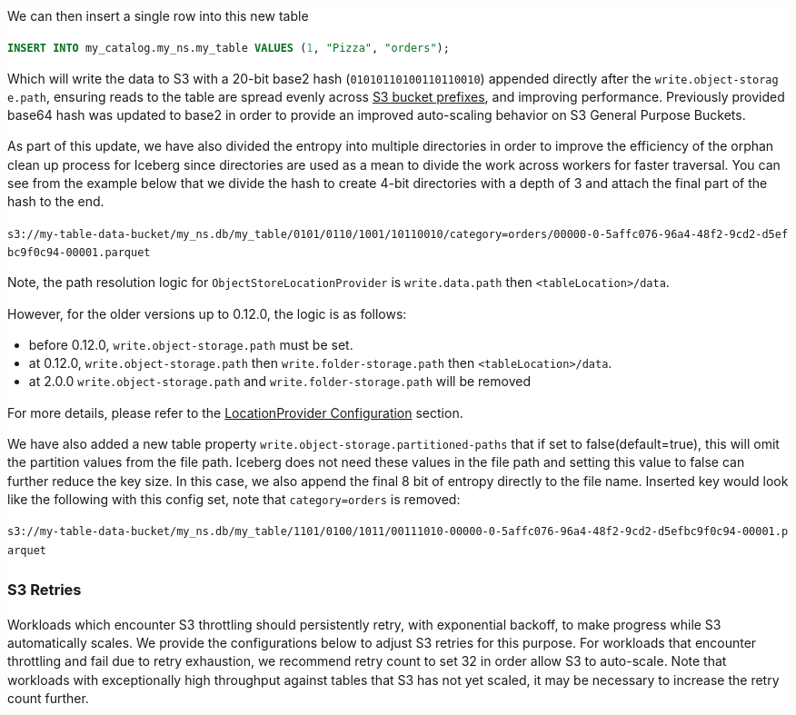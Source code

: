 We can then insert a single row into this new table
```SQL
INSERT INTO my_catalog.my_ns.my_table VALUES (1, "Pizza", "orders");
```

Which will write the data to S3 with a 20-bit base2 hash (`01010110100110110010`) appended directly after the `write.object-storage.path`, 
ensuring reads to the table are spread evenly across [S3 bucket prefixes](https://docs.aws.amazon.com/AmazonS3/latest/userguide/optimizing-performance.html), and improving performance.
Previously provided base64 hash was updated to base2 in order to provide an improved auto-scaling behavior on S3 General Purpose Buckets.

As part of this update, we have also divided the entropy into multiple directories in order to improve the efficiency of the
orphan clean up process for Iceberg since directories are used as a mean to divide the work across workers for faster traversal. You
can see from the example below that we divide the hash to create 4-bit directories with a depth of 3 and attach the final part of the hash to
the end.
```
s3://my-table-data-bucket/my_ns.db/my_table/0101/0110/1001/10110010/category=orders/00000-0-5affc076-96a4-48f2-9cd2-d5efbc9f0c94-00001.parquet
```

Note, the path resolution logic for `ObjectStoreLocationProvider` is `write.data.path` then `<tableLocation>/data`.

However, for the older versions up to 0.12.0, the logic is as follows:

- before 0.12.0, `write.object-storage.path` must be set.
- at 0.12.0, `write.object-storage.path` then `write.folder-storage.path` then `<tableLocation>/data`.
- at 2.0.0 `write.object-storage.path` and `write.folder-storage.path` will be removed

For more details, please refer to the [LocationProvider Configuration](custom-catalog.md#custom-location-provider-implementation) section.  

We have also added a new table property `write.object-storage.partitioned-paths` that if set to false(default=true), this will
omit the partition values from the file path. Iceberg does not need these values in the file path and setting this value to false
can further reduce the key size. In this case, we also append the final 8 bit of entropy directly to the file name.
Inserted key would look like the following with this config set, note that `category=orders` is removed:
```
s3://my-table-data-bucket/my_ns.db/my_table/1101/0100/1011/00111010-00000-0-5affc076-96a4-48f2-9cd2-d5efbc9f0c94-00001.parquet
```

### S3 Retries

Workloads which encounter S3 throttling should persistently retry, with exponential backoff, to make progress while S3
automatically scales. We provide the configurations below to adjust S3 retries for this purpose. For workloads that encounter
throttling and fail due to retry exhaustion, we recommend retry count to set 32 in order allow S3 to auto-scale. Note that
workloads with exceptionally high throughput against tables that S3 has not yet scaled, it may be necessary to increase the retry count further.
